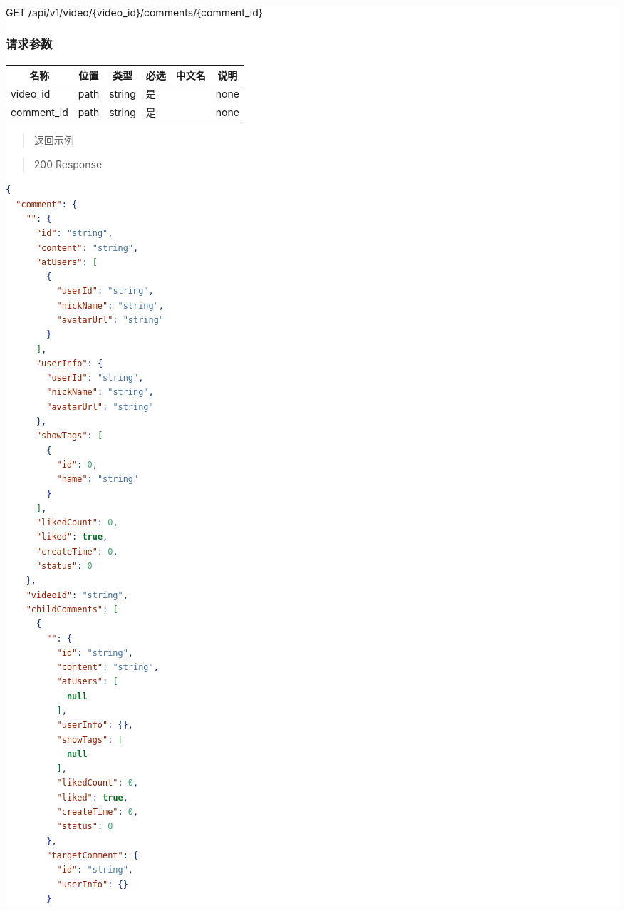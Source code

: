 GET /api/v1/video/{video_id}/comments/{comment_id}

### 请求参数

|名称|位置|类型|必选|中文名|说明|
|---|---|---|---|---|---|
|video_id|path|string| 是 ||none|
|comment_id|path|string| 是 ||none|

> 返回示例

> 200 Response

```json
{
  "comment": {
    "": {
      "id": "string",
      "content": "string",
      "atUsers": [
        {
          "userId": "string",
          "nickName": "string",
          "avatarUrl": "string"
        }
      ],
      "userInfo": {
        "userId": "string",
        "nickName": "string",
        "avatarUrl": "string"
      },
      "showTags": [
        {
          "id": 0,
          "name": "string"
        }
      ],
      "likedCount": 0,
      "liked": true,
      "createTime": 0,
      "status": 0
    },
    "videoId": "string",
    "childComments": [
      {
        "": {
          "id": "string",
          "content": "string",
          "atUsers": [
            null
          ],
          "userInfo": {},
          "showTags": [
            null
          ],
          "likedCount": 0,
          "liked": true,
          "createTime": 0,
          "status": 0
        },
        "targetComment": {
          "id": "string",
          "userInfo": {}
        }
```
